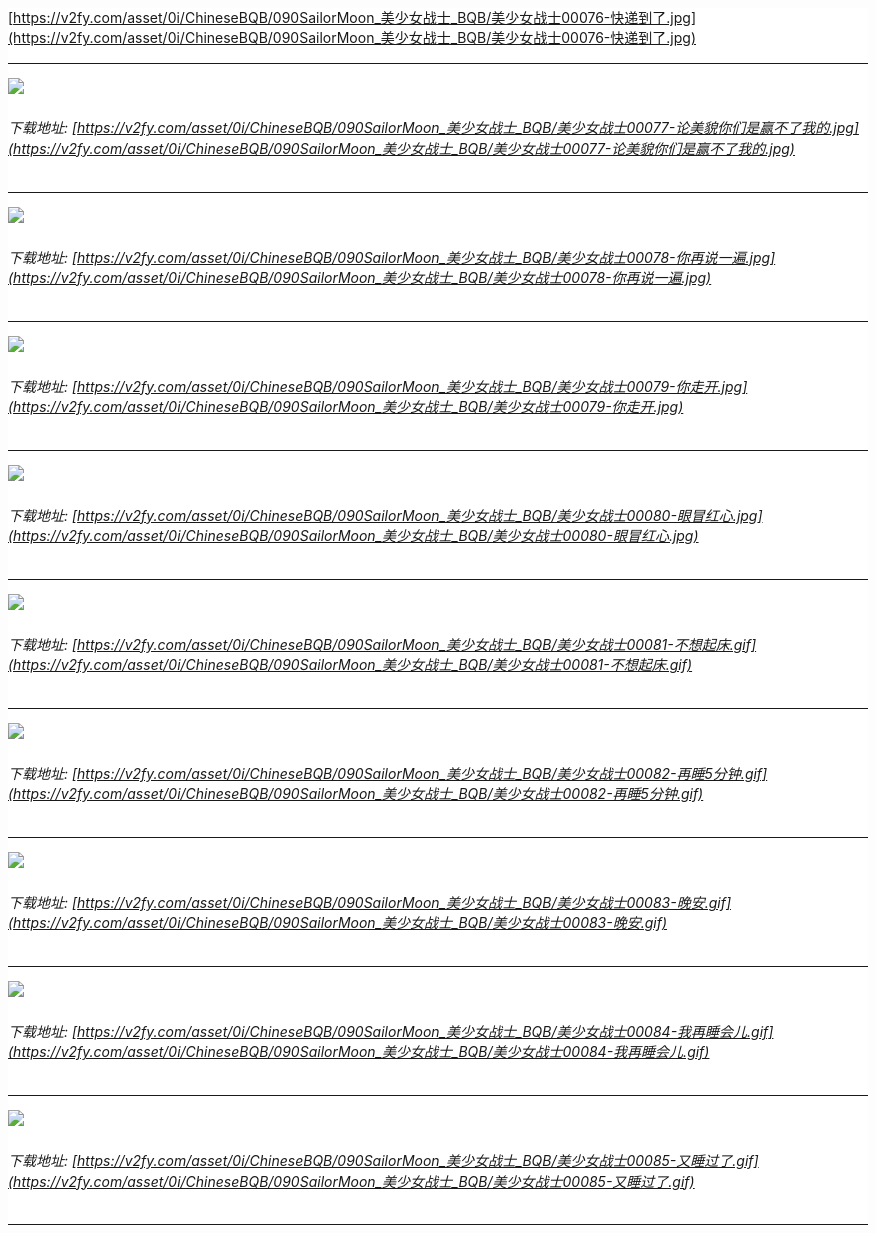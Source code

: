[https://v2fy.com/asset/0i/ChineseBQB/090SailorMoon_美少女战士_BQB/美少女战士00076-快递到了.jpg](https://v2fy.com/asset/0i/ChineseBQB/090SailorMoon_美少女战士_BQB/美少女战士00076-快递到了.jpg)</h6><hr/><img height='200px' style='height:200px;'  src='https://v2fy.com/asset/0i/ChineseBQB/090SailorMoon_美少女战士_BQB/美少女战士00077-论美貌你们是赢不了我的.jpg' data-original='https://v2fy.com/asset/0i/ChineseBQB/090SailorMoon_美少女战士_BQB/美少女战士00077-论美貌你们是赢不了我的.jpg' /><br/><h6>下载地址: [https://v2fy.com/asset/0i/ChineseBQB/090SailorMoon_美少女战士_BQB/美少女战士00077-论美貌你们是赢不了我的.jpg](https://v2fy.com/asset/0i/ChineseBQB/090SailorMoon_美少女战士_BQB/美少女战士00077-论美貌你们是赢不了我的.jpg)</h6><hr/><img height='200px' style='height:200px;'  src='https://v2fy.com/asset/0i/ChineseBQB/090SailorMoon_美少女战士_BQB/美少女战士00078-你再说一遍.jpg' data-original='https://v2fy.com/asset/0i/ChineseBQB/090SailorMoon_美少女战士_BQB/美少女战士00078-你再说一遍.jpg' /><br/><h6>下载地址: [https://v2fy.com/asset/0i/ChineseBQB/090SailorMoon_美少女战士_BQB/美少女战士00078-你再说一遍.jpg](https://v2fy.com/asset/0i/ChineseBQB/090SailorMoon_美少女战士_BQB/美少女战士00078-你再说一遍.jpg)</h6><hr/><img height='200px' style='height:200px;'  src='https://v2fy.com/asset/0i/ChineseBQB/090SailorMoon_美少女战士_BQB/美少女战士00079-你走开.jpg' data-original='https://v2fy.com/asset/0i/ChineseBQB/090SailorMoon_美少女战士_BQB/美少女战士00079-你走开.jpg' /><br/><h6>下载地址: [https://v2fy.com/asset/0i/ChineseBQB/090SailorMoon_美少女战士_BQB/美少女战士00079-你走开.jpg](https://v2fy.com/asset/0i/ChineseBQB/090SailorMoon_美少女战士_BQB/美少女战士00079-你走开.jpg)</h6><hr/><img height='200px' style='height:200px;'  src='https://v2fy.com/asset/0i/ChineseBQB/090SailorMoon_美少女战士_BQB/美少女战士00080-眼冒红心.jpg' data-original='https://v2fy.com/asset/0i/ChineseBQB/090SailorMoon_美少女战士_BQB/美少女战士00080-眼冒红心.jpg' /><br/><h6>下载地址: [https://v2fy.com/asset/0i/ChineseBQB/090SailorMoon_美少女战士_BQB/美少女战士00080-眼冒红心.jpg](https://v2fy.com/asset/0i/ChineseBQB/090SailorMoon_美少女战士_BQB/美少女战士00080-眼冒红心.jpg)</h6><hr/><img height='200px' style='height:200px;'  src='https://v2fy.com/asset/0i/ChineseBQB/090SailorMoon_美少女战士_BQB/美少女战士00081-不想起床.gif' data-original='https://v2fy.com/asset/0i/ChineseBQB/090SailorMoon_美少女战士_BQB/美少女战士00081-不想起床.gif' /><br/><h6>下载地址: [https://v2fy.com/asset/0i/ChineseBQB/090SailorMoon_美少女战士_BQB/美少女战士00081-不想起床.gif](https://v2fy.com/asset/0i/ChineseBQB/090SailorMoon_美少女战士_BQB/美少女战士00081-不想起床.gif)</h6><hr/><img height='200px' style='height:200px;'  src='https://v2fy.com/asset/0i/ChineseBQB/090SailorMoon_美少女战士_BQB/美少女战士00082-再睡5分钟.gif' data-original='https://v2fy.com/asset/0i/ChineseBQB/090SailorMoon_美少女战士_BQB/美少女战士00082-再睡5分钟.gif' /><br/><h6>下载地址: [https://v2fy.com/asset/0i/ChineseBQB/090SailorMoon_美少女战士_BQB/美少女战士00082-再睡5分钟.gif](https://v2fy.com/asset/0i/ChineseBQB/090SailorMoon_美少女战士_BQB/美少女战士00082-再睡5分钟.gif)</h6><hr/><img height='200px' style='height:200px;'  src='https://v2fy.com/asset/0i/ChineseBQB/090SailorMoon_美少女战士_BQB/美少女战士00083-晚安.gif' data-original='https://v2fy.com/asset/0i/ChineseBQB/090SailorMoon_美少女战士_BQB/美少女战士00083-晚安.gif' /><br/><h6>下载地址: [https://v2fy.com/asset/0i/ChineseBQB/090SailorMoon_美少女战士_BQB/美少女战士00083-晚安.gif](https://v2fy.com/asset/0i/ChineseBQB/090SailorMoon_美少女战士_BQB/美少女战士00083-晚安.gif)</h6><hr/><img height='200px' style='height:200px;'  src='https://v2fy.com/asset/0i/ChineseBQB/090SailorMoon_美少女战士_BQB/美少女战士00084-我再睡会儿.gif' data-original='https://v2fy.com/asset/0i/ChineseBQB/090SailorMoon_美少女战士_BQB/美少女战士00084-我再睡会儿.gif' /><br/><h6>下载地址: [https://v2fy.com/asset/0i/ChineseBQB/090SailorMoon_美少女战士_BQB/美少女战士00084-我再睡会儿.gif](https://v2fy.com/asset/0i/ChineseBQB/090SailorMoon_美少女战士_BQB/美少女战士00084-我再睡会儿.gif)</h6><hr/><img height='200px' style='height:200px;'  src='https://v2fy.com/asset/0i/ChineseBQB/090SailorMoon_美少女战士_BQB/美少女战士00085-又睡过了.gif' data-original='https://v2fy.com/asset/0i/ChineseBQB/090SailorMoon_美少女战士_BQB/美少女战士00085-又睡过了.gif' /><br/><h6>下载地址: [https://v2fy.com/asset/0i/ChineseBQB/090SailorMoon_美少女战士_BQB/美少女战士00085-又睡过了.gif](https://v2fy.com/asset/0i/ChineseBQB/090SailorMoon_美少女战士_BQB/美少女战士00085-又睡过了.gif)</h6><hr/>